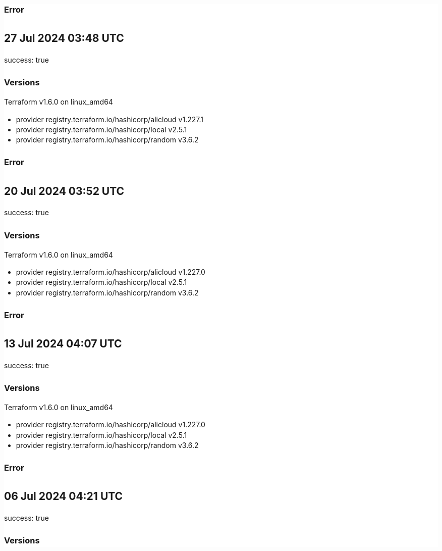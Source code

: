 ### Error

## 27 Jul 2024 03:48 UTC

success: true

### Versions

Terraform v1.6.0
on linux_amd64
+ provider registry.terraform.io/hashicorp/alicloud v1.227.1
+ provider registry.terraform.io/hashicorp/local v2.5.1
+ provider registry.terraform.io/hashicorp/random v3.6.2

### Error

## 20 Jul 2024 03:52 UTC

success: true

### Versions

Terraform v1.6.0
on linux_amd64
+ provider registry.terraform.io/hashicorp/alicloud v1.227.0
+ provider registry.terraform.io/hashicorp/local v2.5.1
+ provider registry.terraform.io/hashicorp/random v3.6.2

### Error

## 13 Jul 2024 04:07 UTC

success: true

### Versions

Terraform v1.6.0
on linux_amd64
+ provider registry.terraform.io/hashicorp/alicloud v1.227.0
+ provider registry.terraform.io/hashicorp/local v2.5.1
+ provider registry.terraform.io/hashicorp/random v3.6.2

### Error

## 06 Jul 2024 04:21 UTC

success: true

### Versions
